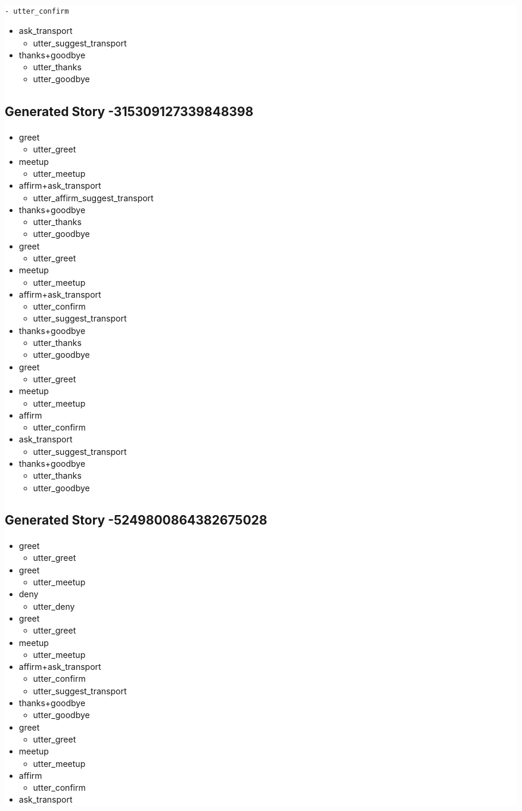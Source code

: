     - utter_confirm
* ask_transport
    - utter_suggest_transport
* thanks+goodbye
    - utter_thanks
    - utter_goodbye

## Generated Story -315309127339848398
* greet
    - utter_greet
* meetup
    - utter_meetup
* affirm+ask_transport
    - utter_affirm_suggest_transport
* thanks+goodbye
    - utter_thanks
    - utter_goodbye
* greet
    - utter_greet
* meetup
    - utter_meetup
* affirm+ask_transport
    - utter_confirm
    - utter_suggest_transport
* thanks+goodbye
    - utter_thanks
    - utter_goodbye
* greet
    - utter_greet
* meetup
    - utter_meetup
* affirm
    - utter_confirm
* ask_transport
    - utter_suggest_transport
* thanks+goodbye
    - utter_thanks
    - utter_goodbye

## Generated Story -5249800864382675028
* greet
    - utter_greet
* greet
    - utter_meetup
* deny
    - utter_deny
* greet
    - utter_greet
* meetup
    - utter_meetup
* affirm+ask_transport
    - utter_confirm
    - utter_suggest_transport
* thanks+goodbye
    - utter_goodbye
* greet
    - utter_greet
* meetup
    - utter_meetup
* affirm
    - utter_confirm
* ask_transport